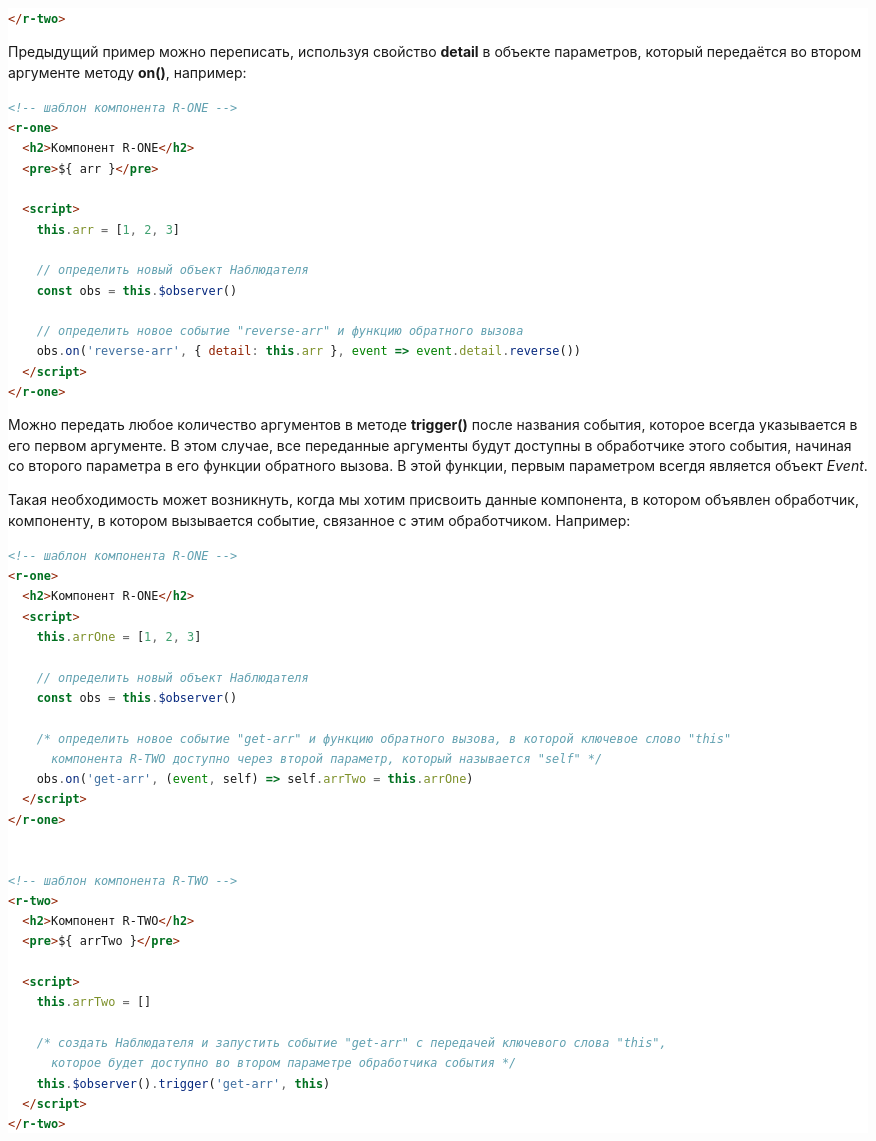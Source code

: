```html
</r-two>
```

Предыдущий пример можно переписать, используя свойство **detail** в объекте параметров, который передаётся во втором аргументе методу **on()**, например:

```html
<!-- шаблон компонента R-ONE -->
<r-one>
  <h2>Компонент R-ONE</h2>
  <pre>${ arr }</pre>

  <script>
    this.arr = [1, 2, 3]

    // определить новый объект Наблюдателя
    const obs = this.$observer()

    // определить новое событие "reverse-arr" и функцию обратного вызова
    obs.on('reverse-arr', { detail: this.arr }, event => event.detail.reverse())
  </script>
</r-one>
```

Можно передать любое количество аргументов в методе **trigger()** после названия события, которое всегда указывается в его первом аргументе. В этом случае, все переданные аргументы будут доступны в обработчике этого события, начиная со второго параметра в его функции обратного вызова. В этой функции, первым параметром всегдя является объект *Event*.

Такая необходимость может возникнуть, когда мы хотим присвоить данные компонента, в котором объявлен обработчик, компоненту, в котором вызывается событие, связанное с этим обработчиком. Например:

```html
<!-- шаблон компонента R-ONE -->
<r-one>
  <h2>Компонент R-ONE</h2>
  <script>
    this.arrOne = [1, 2, 3]

    // определить новый объект Наблюдателя
    const obs = this.$observer()

    /* определить новое событие "get-arr" и функцию обратного вызова, в которой ключевое слово "this" 
      компонента R-TWO доступно через второй параметр, который называетcя "self" */
    obs.on('get-arr', (event, self) => self.arrTwo = this.arrOne)
  </script>
</r-one>


<!-- шаблон компонента R-TWO -->
<r-two>
  <h2>Компонент R-TWO</h2>
  <pre>${ arrTwo }</pre>

  <script>
    this.arrTwo = []

    /* создать Наблюдателя и запустить событие "get-arr" с передачей ключевого слова "this",
      которое будет доступно во втором параметре обработчика события */
    this.$observer().trigger('get-arr', this)
  </script>
</r-two>
```
